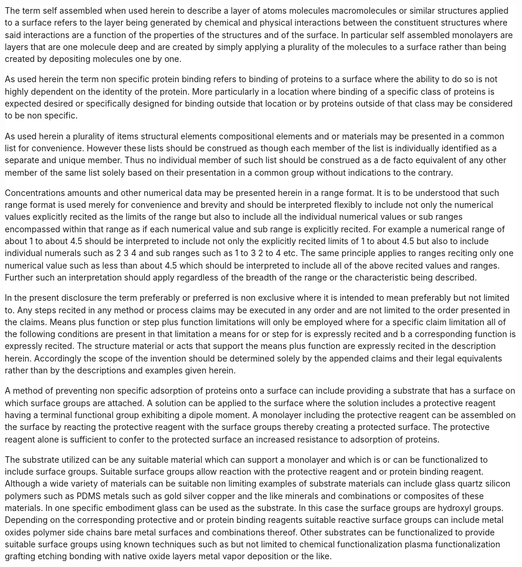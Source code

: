 The term self assembled when used herein to describe a layer of atoms molecules macromolecules or similar structures applied to a surface refers to the layer being generated by chemical and physical interactions between the constituent structures where said interactions are a function of the properties of the structures and of the surface. In particular self assembled monolayers are layers that are one molecule deep and are created by simply applying a plurality of the molecules to a surface rather than being created by depositing molecules one by one.

As used herein the term non specific protein binding refers to binding of proteins to a surface where the ability to do so is not highly dependent on the identity of the protein. More particularly in a location where binding of a specific class of proteins is expected desired or specifically designed for binding outside that location or by proteins outside of that class may be considered to be non specific.

As used herein a plurality of items structural elements compositional elements and or materials may be presented in a common list for convenience. However these lists should be construed as though each member of the list is individually identified as a separate and unique member. Thus no individual member of such list should be construed as a de facto equivalent of any other member of the same list solely based on their presentation in a common group without indications to the contrary.

Concentrations amounts and other numerical data may be presented herein in a range format. It is to be understood that such range format is used merely for convenience and brevity and should be interpreted flexibly to include not only the numerical values explicitly recited as the limits of the range but also to include all the individual numerical values or sub ranges encompassed within that range as if each numerical value and sub range is explicitly recited. For example a numerical range of about 1 to about 4.5 should be interpreted to include not only the explicitly recited limits of 1 to about 4.5 but also to include individual numerals such as 2 3 4 and sub ranges such as 1 to 3 2 to 4 etc. The same principle applies to ranges reciting only one numerical value such as less than about 4.5 which should be interpreted to include all of the above recited values and ranges. Further such an interpretation should apply regardless of the breadth of the range or the characteristic being described.

In the present disclosure the term preferably or preferred is non exclusive where it is intended to mean preferably but not limited to. Any steps recited in any method or process claims may be executed in any order and are not limited to the order presented in the claims. Means plus function or step plus function limitations will only be employed where for a specific claim limitation all of the following conditions are present in that limitation a means for or step for is expressly recited and b a corresponding function is expressly recited. The structure material or acts that support the means plus function are expressly recited in the description herein. Accordingly the scope of the invention should be determined solely by the appended claims and their legal equivalents rather than by the descriptions and examples given herein.

A method of preventing non specific adsorption of proteins onto a surface can include providing a substrate that has a surface on which surface groups are attached. A solution can be applied to the surface where the solution includes a protective reagent having a terminal functional group exhibiting a dipole moment. A monolayer including the protective reagent can be assembled on the surface by reacting the protective reagent with the surface groups thereby creating a protected surface. The protective reagent alone is sufficient to confer to the protected surface an increased resistance to adsorption of proteins.

The substrate utilized can be any suitable material which can support a monolayer and which is or can be functionalized to include surface groups. Suitable surface groups allow reaction with the protective reagent and or protein binding reagent. Although a wide variety of materials can be suitable non limiting examples of substrate materials can include glass quartz silicon polymers such as PDMS metals such as gold silver copper and the like minerals and combinations or composites of these materials. In one specific embodiment glass can be used as the substrate. In this case the surface groups are hydroxyl groups. Depending on the corresponding protective and or protein binding reagents suitable reactive surface groups can include metal oxides polymer side chains bare metal surfaces and combinations thereof. Other substrates can be functionalized to provide suitable surface groups using known techniques such as but not limited to chemical functionalization plasma functionalization grafting etching bonding with native oxide layers metal vapor deposition or the like.
